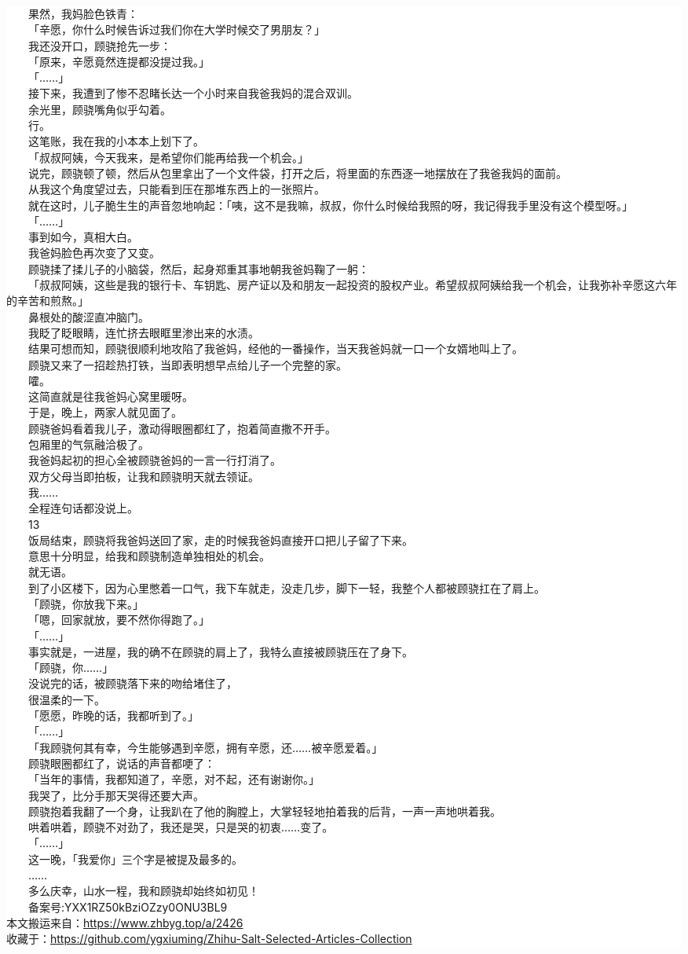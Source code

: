 &emsp;&emsp;果然，我妈脸色铁青：  
&emsp;&emsp;「辛愿，你什么时候告诉过我们你在大学时候交了男朋友？」  
&emsp;&emsp;我还没开口，顾骁抢先一步：  
&emsp;&emsp;「原来，辛愿竟然连提都没提过我。」  
&emsp;&emsp;「……」  
&emsp;&emsp;接下来，我遭到了惨不忍睹长达一个小时来自我爸我妈的混合双训。  
&emsp;&emsp;余光里，顾骁嘴角似乎勾着。  
&emsp;&emsp;行。  
&emsp;&emsp;这笔账，我在我的小本本上划下了。  
&emsp;&emsp;「叔叔阿姨，今天我来，是希望你们能再给我一个机会。」  
&emsp;&emsp;说完，顾骁顿了顿，然后从包里拿出了一个文件袋，打开之后，将里面的东西逐一地摆放在了我爸我妈的面前。  
&emsp;&emsp;从我这个角度望过去，只能看到压在那堆东西上的一张照片。  
&emsp;&emsp;就在这时，儿子脆生生的声音忽地响起：「咦，这不是我嘛，叔叔，你什么时候给我照的呀，我记得我手里没有这个模型呀。」  
&emsp;&emsp;「……」  
&emsp;&emsp;事到如今，真相大白。  
&emsp;&emsp;我爸妈脸色再次变了又变。  
&emsp;&emsp;顾骁揉了揉儿子的小脑袋，然后，起身郑重其事地朝我爸妈鞠了一躬：  
&emsp;&emsp;「叔叔阿姨，这些是我的银行卡、车钥匙、房产证以及和朋友一起投资的股权产业。希望叔叔阿姨给我一个机会，让我弥补辛愿这六年的辛苦和煎熬。」  
&emsp;&emsp;鼻根处的酸涩直冲脑门。  
&emsp;&emsp;我眨了眨眼睛，连忙挤去眼眶里渗出来的水渍。  
&emsp;&emsp;结果可想而知，顾骁很顺利地攻陷了我爸妈，经他的一番操作，当天我爸妈就一口一个女婿地叫上了。  
&emsp;&emsp;顾骁又来了一招趁热打铁，当即表明想早点给儿子一个完整的家。  
&emsp;&emsp;嚯。  
&emsp;&emsp;这简直就是往我爸妈心窝里暖呀。  
&emsp;&emsp;于是，晚上，两家人就见面了。  
&emsp;&emsp;顾骁爸妈看着我儿子，激动得眼圈都红了，抱着简直撒不开手。  
&emsp;&emsp;包厢里的气氛融洽极了。  
&emsp;&emsp;我爸妈起初的担心全被顾骁爸妈的一言一行打消了。  
&emsp;&emsp;双方父母当即拍板，让我和顾骁明天就去领证。  
&emsp;&emsp;我……  
&emsp;&emsp;全程连句话都没说上。  
&emsp;&emsp;13  
&emsp;&emsp;饭局结束，顾骁将我爸妈送回了家，走的时候我爸妈直接开口把儿子留了下来。  
&emsp;&emsp;意思十分明显，给我和顾骁制造单独相处的机会。  
&emsp;&emsp;就无语。  
&emsp;&emsp;到了小区楼下，因为心里憋着一口气，我下车就走，没走几步，脚下一轻，我整个人都被顾骁扛在了肩上。  
&emsp;&emsp;「顾骁，你放我下来。」  
&emsp;&emsp;「嗯，回家就放，要不然你得跑了。」  
&emsp;&emsp;「……」  
&emsp;&emsp;事实就是，一进屋，我的确不在顾骁的肩上了，我特么直接被顾骁压在了身下。  
&emsp;&emsp;「顾骁，你……」  
&emsp;&emsp;没说完的话，被顾骁落下来的吻给堵住了，  
&emsp;&emsp;很温柔的一下。  
&emsp;&emsp;「愿愿，昨晚的话，我都听到了。」  
&emsp;&emsp;「……」  
&emsp;&emsp;「我顾骁何其有幸，今生能够遇到辛愿，拥有辛愿，还……被辛愿爱着。」  
&emsp;&emsp;顾骁眼圈都红了，说话的声音都哽了：  
&emsp;&emsp;「当年的事情，我都知道了，辛愿，对不起，还有谢谢你。」  
&emsp;&emsp;我哭了，比分手那天哭得还要大声。  
&emsp;&emsp;顾骁抱着我翻了一个身，让我趴在了他的胸膛上，大掌轻轻地拍着我的后背，一声一声地哄着我。  
&emsp;&emsp;哄着哄着，顾骁不对劲了，我还是哭，只是哭的初衷……变了。  
&emsp;&emsp;「……」  
&emsp;&emsp;这一晚，「我爱你」三个字是被提及最多的。  
&emsp;&emsp;……  
&emsp;&emsp;多么庆幸，山水一程，我和顾骁却始终如初见！  
&emsp;&emsp;备案号:YXX1RZ50kBziOZzy0ONU3BL9  
本文搬运来自：https://www.zhbyg.top/a/2426  
 收藏于：https://github.com/ygxiuming/Zhihu-Salt-Selected-Articles-Collection
